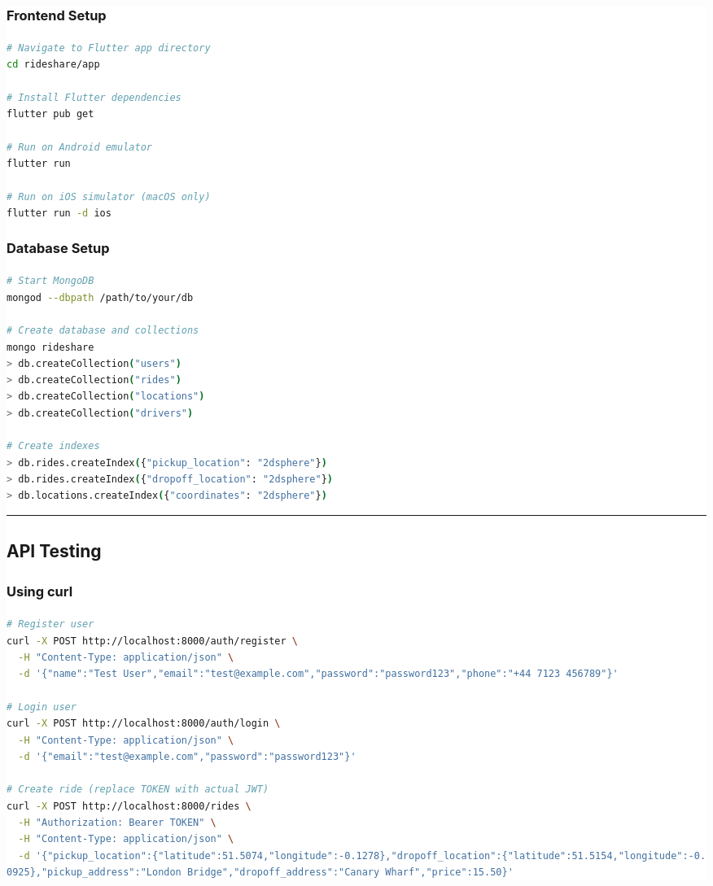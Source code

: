 ### Frontend Setup
```bash
# Navigate to Flutter app directory
cd rideshare/app

# Install Flutter dependencies
flutter pub get

# Run on Android emulator
flutter run

# Run on iOS simulator (macOS only)
flutter run -d ios
```

### Database Setup
```bash
# Start MongoDB
mongod --dbpath /path/to/your/db

# Create database and collections
mongo rideshare
> db.createCollection("users")
> db.createCollection("rides") 
> db.createCollection("locations")
> db.createCollection("drivers")

# Create indexes
> db.rides.createIndex({"pickup_location": "2dsphere"})
> db.rides.createIndex({"dropoff_location": "2dsphere"})
> db.locations.createIndex({"coordinates": "2dsphere"})
```

---

## API Testing

### Using curl
```bash
# Register user
curl -X POST http://localhost:8000/auth/register \
  -H "Content-Type: application/json" \
  -d '{"name":"Test User","email":"test@example.com","password":"password123","phone":"+44 7123 456789"}'

# Login user
curl -X POST http://localhost:8000/auth/login \
  -H "Content-Type: application/json" \
  -d '{"email":"test@example.com","password":"password123"}'

# Create ride (replace TOKEN with actual JWT)
curl -X POST http://localhost:8000/rides \
  -H "Authorization: Bearer TOKEN" \
  -H "Content-Type: application/json" \
  -d '{"pickup_location":{"latitude":51.5074,"longitude":-0.1278},"dropoff_location":{"latitude":51.5154,"longitude":-0.0925},"pickup_address":"London Bridge","dropoff_address":"Canary Wharf","price":15.50}'
```
